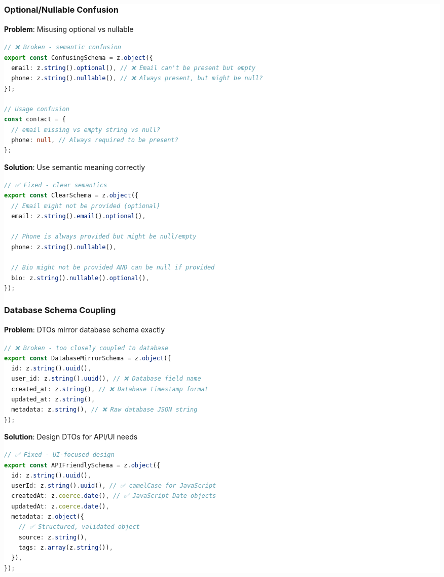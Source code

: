 ### Optional/Nullable Confusion

**Problem**: Misusing optional vs nullable

```typescript
// ❌ Broken - semantic confusion
export const ConfusingSchema = z.object({
  email: z.string().optional(), // ❌ Email can't be present but empty
  phone: z.string().nullable(), // ❌ Always present, but might be null?
});

// Usage confusion
const contact = {
  // email missing vs empty string vs null?
  phone: null, // Always required to be present?
};
```

**Solution**: Use semantic meaning correctly

```typescript
// ✅ Fixed - clear semantics
export const ClearSchema = z.object({
  // Email might not be provided (optional)
  email: z.string().email().optional(),

  // Phone is always provided but might be null/empty
  phone: z.string().nullable(),

  // Bio might not be provided AND can be null if provided
  bio: z.string().nullable().optional(),
});
```

### Database Schema Coupling

**Problem**: DTOs mirror database schema exactly

```typescript
// ❌ Broken - too closely coupled to database
export const DatabaseMirrorSchema = z.object({
  id: z.string().uuid(),
  user_id: z.string().uuid(), // ❌ Database field name
  created_at: z.string(), // ❌ Database timestamp format
  updated_at: z.string(),
  metadata: z.string(), // ❌ Raw database JSON string
});
```

**Solution**: Design DTOs for API/UI needs

```typescript
// ✅ Fixed - UI-focused design
export const APIFriendlySchema = z.object({
  id: z.string().uuid(),
  userId: z.string().uuid(), // ✅ camelCase for JavaScript
  createdAt: z.coerce.date(), // ✅ JavaScript Date objects
  updatedAt: z.coerce.date(),
  metadata: z.object({
    // ✅ Structured, validated object
    source: z.string(),
    tags: z.array(z.string()),
  }),
});
```
